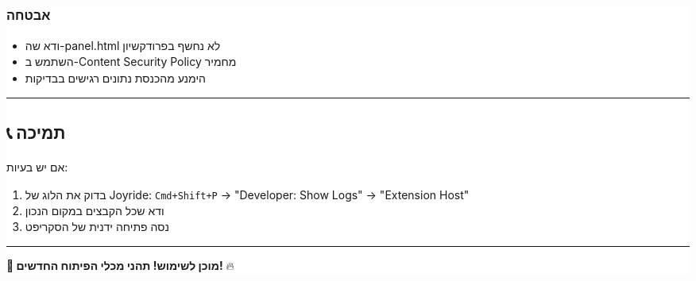 ### **אבטחה**

- ודא שה-panel.html לא נחשף בפרודקשיון
- השתמש ב-Content Security Policy מחמיר
- הימנע מהכנסת נתונים רגישים בבדיקות

---

## 📞 תמיכה

אם יש בעיות:

1. בדוק את הלוג של Joyride: `Cmd+Shift+P` → "Developer: Show Logs" → "Extension Host"
2. ודא שכל הקבצים במקום הנכון
3. נסה פתיחה ידנית של הסקריפט

---

**🎉 מוכן לשימוש! תהני מכלי הפיתוח החדשים!** 🔥
